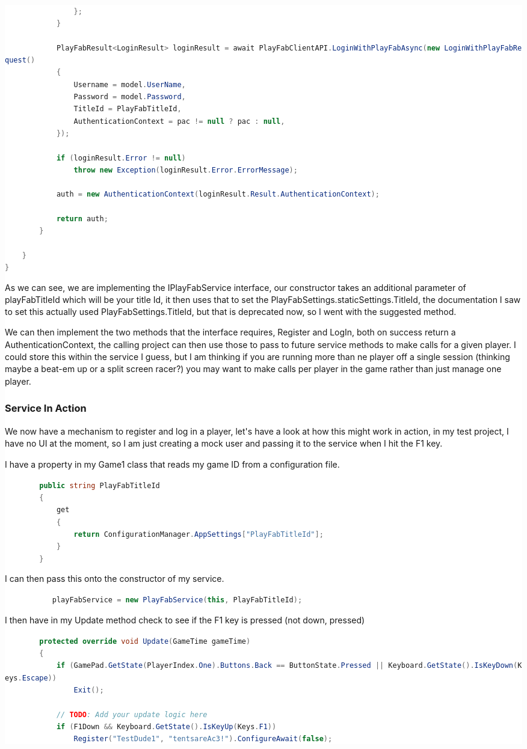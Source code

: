 ````cs
                };
            }

            PlayFabResult<LoginResult> loginResult = await PlayFabClientAPI.LoginWithPlayFabAsync(new LoginWithPlayFabRequest()
            {
                Username = model.UserName,
                Password = model.Password,
                TitleId = PlayFabTitleId,
                AuthenticationContext = pac != null ? pac : null,
            });

            if (loginResult.Error != null)
                throw new Exception(loginResult.Error.ErrorMessage);

            auth = new AuthenticationContext(loginResult.Result.AuthenticationContext);

            return auth;
        }

    }
}
````
As we can see, we are implementing the IPlayFabService interface, our constructor takes an additional parameter of playFabTitleId which will be your title Id, it then uses that to set the PlayFabSettings.staticSettings.TitleId, the documentation I saw to set this actually used PlayFabSettings.TitleId, but that is deprecated now, so I went with the suggested method. 

We can then implement the two methods that the interface requires, Register and LogIn, both on success return a AuthenticationContext, the calling project can then use those to pass to future service methods to make calls for a given player. I could store this within the service I guess, but I am thinking if you are running more than ne player off a single session (thinking maybe a beat-em up or a split screen racer?) you may want to make calls per player in the game rather than just manage one player.

### Service In Action
We now have a mechanism to register and log in a player, let's have a look at how this might work in action, in my test project, I have no UI at the moment, so I am just creating a mock user and passing it to the service when I hit the F1 key.

I have a property in my Game1 class that reads my game ID from a configuration file.
````cs
        public string PlayFabTitleId
        {
            get
            {
                return ConfigurationManager.AppSettings["PlayFabTitleId"];
            }
        }
````
I can then pass this onto the constructor of my service.
````cs
           playFabService = new PlayFabService(this, PlayFabTitleId);
`````
I then have in my Update method check to see if the F1 key is pressed (not down, pressed)
````cs
        protected override void Update(GameTime gameTime)
        {
            if (GamePad.GetState(PlayerIndex.One).Buttons.Back == ButtonState.Pressed || Keyboard.GetState().IsKeyDown(Keys.Escape))
                Exit();

            // TODO: Add your update logic here
            if (F1Down && Keyboard.GetState().IsKeyUp(Keys.F1))
                Register("TestDude1", "tentsareAc3!").ConfigureAwait(false);
````